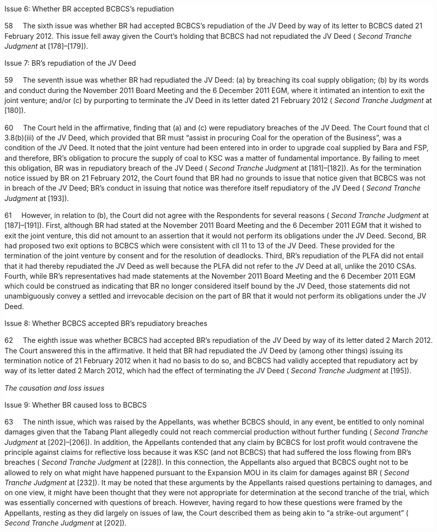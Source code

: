 Issue 6: Whether BR accepted BCBCS’s repudiation 

58     The sixth issue was whether BR had accepted BCBCS’s repudiation of the JV Deed by way of its letter to BCBCS dated 21 February 2012. This issue fell away given the Court’s holding that BCBCS had not repudiated the JV Deed ( _Second Tranche Judgment_ at [178]–[179]). 

Issue 7: BR’s repudiation of the JV Deed 

59     The seventh issue was whether BR had repudiated the JV Deed: (a) by breaching its coal supply obligation; (b) by its words and conduct during the November 2011 Board Meeting and the 6 December 2011 EGM, where it intimated an intention to exit the joint venture; and/or (c) by purporting to terminate the JV Deed in its letter dated 21 February 2012 ( _Second Tranche Judgment_ at [180]). 

60     The Court held in the affirmative, finding that (a) and (c) were repudiatory breaches of the JV Deed. The Court found that cl 3.8(b)(iii) of the JV Deed, which provided that BR must “assist in procuring Coal for the operation of the Business”, was a condition of the JV Deed. It noted that the joint venture had been entered into in order to upgrade coal supplied by Bara and FSP, and therefore, BR’s obligation to procure the supply of coal to KSC was a matter of fundamental importance. By failing to meet this obligation, BR was in repudiatory breach of the JV Deed ( _Second Tranche Judgment_ at [181]–[182]). As for the termination notice issued by BR on 21 February 2012, the Court found that BR had no grounds to issue that notice given that BCBCS was not in breach of the JV Deed; BR’s conduct in issuing that notice was therefore itself repudiatory of the JV Deed ( _Second Tranche Judgment_ at [193]). 

61     However, in relation to (b), the Court did not agree with the Respondents for several reasons ( _Second Tranche Judgment_ at [187]–[191]). First, although BR had stated at the November 2011 Board Meeting and the 6 December 2011 EGM that it wished to exit the joint venture, this did not amount to an assertion that it would not perform its obligations under the JV Deed. Second, BR had proposed two exit options to BCBCS which were consistent with cll 11 to 13 of the JV Deed. These provided for the termination of the joint venture by consent and for the resolution of deadlocks. Third, BR’s repudiation of the PLFA did not entail that it had thereby repudiated the JV Deed as well because the PLFA did not refer to the JV Deed at all, unlike the 2010 CSAs. Fourth, while BR’s representatives had made statements at the November 2011 Board Meeting and the 6 December 2011 EGM which could be construed as indicating that BR no longer considered itself bound by the JV Deed, those statements did not unambiguously convey a settled and irrevocable decision on the part of BR that it would not perform its obligations under the JV Deed. 

Issue 8: Whether BCBCS accepted BR’s repudiatory breaches 

62     The eighth issue was whether BCBCS had accepted BR’s repudiation of the JV Deed by way of its letter dated 2 March 2012. The Court answered this in the affirmative. It held that BR had repudiated the JV Deed by (among other things) issuing its termination notice of 21 February 2012 when it had no basis to do so, and BCBCS had validly accepted that repudiatory act by way of its letter dated 2 March 2012, which had the effect of terminating the JV Deed ( _Second Tranche Judgment_ at [195]). 


_The causation and loss issues_ 

Issue 9: Whether BR caused loss to BCBCS 

63     The ninth issue, which was raised by the Appellants, was whether BCBCS should, in any event, be entitled to only nominal damages given that the Tabang Plant allegedly could not reach commercial production without further funding ( _Second Tranche Judgment_ at [202]–[206]). In addition, the Appellants contended that any claim by BCBCS for lost profit would contravene the principle against claims for reflective loss because it was KSC (and not BCBCS) that had suffered the loss flowing from BR’s breaches ( _Second Tranche Judgment_ at [228]). In this connection, the Appellants also argued that BCBCS ought not to be allowed to rely on what might have happened pursuant to the Expansion MOU in its claim for damages against BR ( _Second Tranche Judgment_ at [232]). It may be noted that these arguments by the Appellants raised questions pertaining to damages, and on one view, it might have been thought that they were not appropriate for determination at the second tranche of the trial, which was essentially concerned with questions of breach. However, having regard to how these questions were framed by the Appellants, resting as they did largely on issues of law, the Court described them as being akin to “a strike-out argument” ( _Second Tranche Judgment_ at [202]). 
